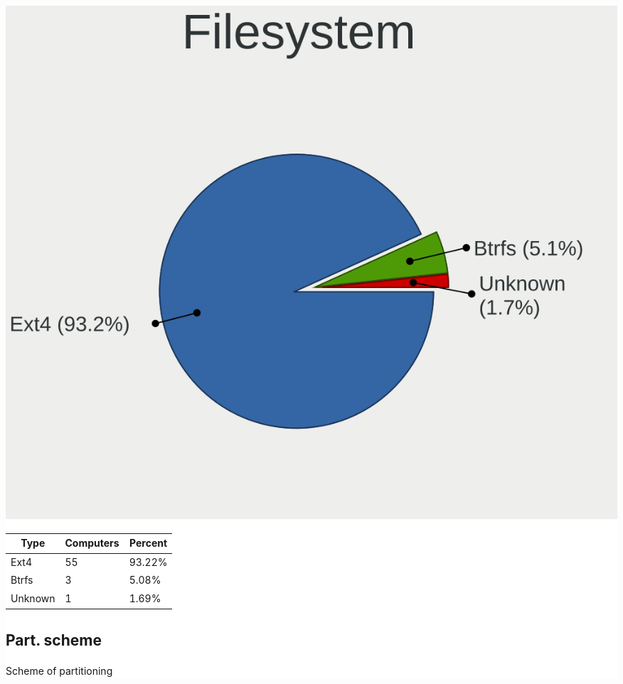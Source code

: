 ![Filesystem](./All/images/pie_chart/os_filesystem.svg)


| Type    | Computers | Percent |
|---------|-----------|---------|
| Ext4    | 55        | 93.22%  |
| Btrfs   | 3         | 5.08%   |
| Unknown | 1         | 1.69%   |

Part. scheme
------------

Scheme of partitioning
